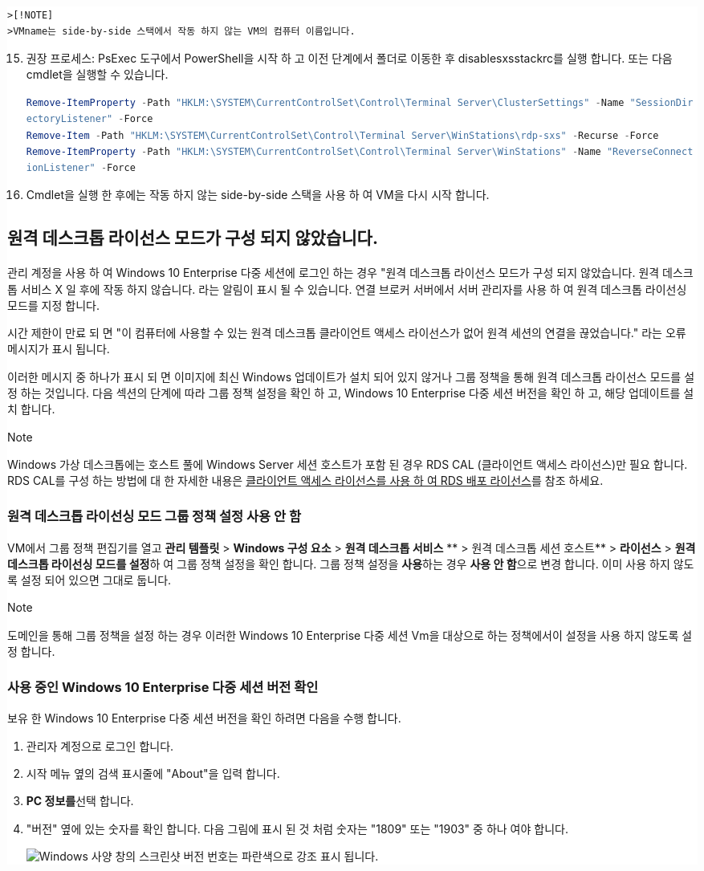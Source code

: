     >[!NOTE]
    >VMname는 side-by-side 스택에서 작동 하지 않는 VM의 컴퓨터 이름입니다.

15. 권장 프로세스: PsExec 도구에서 PowerShell을 시작 하 고 이전 단계에서 폴더로 이동한 후 disablesxsstackrc를 실행 합니다. 또는 다음 cmdlet을 실행할 수 있습니다.

    ```PowerShell
    Remove-ItemProperty -Path "HKLM:\SYSTEM\CurrentControlSet\Control\Terminal Server\ClusterSettings" -Name "SessionDirectoryListener" -Force
    Remove-Item -Path "HKLM:\SYSTEM\CurrentControlSet\Control\Terminal Server\WinStations\rdp-sxs" -Recurse -Force
    Remove-ItemProperty -Path "HKLM:\SYSTEM\CurrentControlSet\Control\Terminal Server\WinStations" -Name "ReverseConnectionListener" -Force
    ```

16. Cmdlet을 실행 한 후에는 작동 하지 않는 side-by-side 스택을 사용 하 여 VM을 다시 시작 합니다.

## <a name="remote-desktop-licensing-mode-isnt-configured"></a>원격 데스크톱 라이선스 모드가 구성 되지 않았습니다.

관리 계정을 사용 하 여 Windows 10 Enterprise 다중 세션에 로그인 하는 경우 "원격 데스크톱 라이선스 모드가 구성 되지 않았습니다. 원격 데스크톱 서비스 X 일 후에 작동 하지 않습니다. 라는 알림이 표시 될 수 있습니다. 연결 브로커 서버에서 서버 관리자를 사용 하 여 원격 데스크톱 라이선싱 모드를 지정 합니다.

시간 제한이 만료 되 면 "이 컴퓨터에 사용할 수 있는 원격 데스크톱 클라이언트 액세스 라이선스가 없어 원격 세션의 연결을 끊었습니다." 라는 오류 메시지가 표시 됩니다.

이러한 메시지 중 하나가 표시 되 면 이미지에 최신 Windows 업데이트가 설치 되어 있지 않거나 그룹 정책을 통해 원격 데스크톱 라이선스 모드를 설정 하는 것입니다. 다음 섹션의 단계에 따라 그룹 정책 설정을 확인 하 고, Windows 10 Enterprise 다중 세션 버전을 확인 하 고, 해당 업데이트를 설치 합니다.  

>[!NOTE]
>Windows 가상 데스크톱에는 호스트 풀에 Windows Server 세션 호스트가 포함 된 경우 RDS CAL (클라이언트 액세스 라이선스)만 필요 합니다. RDS CAL를 구성 하는 방법에 대 한 자세한 내용은 [클라이언트 액세스 라이선스를 사용 하 여 RDS 배포 라이선스](/windows-server/remote/remote-desktop-services/rds-client-access-license/)를 참조 하세요.

### <a name="disable-the-remote-desktop-licensing-mode-group-policy-setting"></a>원격 데스크톱 라이선싱 모드 그룹 정책 설정 사용 안 함

VM에서 그룹 정책 편집기를 열고 **관리 템플릿** > **Windows 구성 요소** > **원격 데스크톱 서비스** ** > 원격 데스크톱 세션 호스트** > **라이선스** > **원격 데스크톱 라이선싱 모드를 설정**하 여 그룹 정책 설정을 확인 합니다. 그룹 정책 설정을 **사용**하는 경우 **사용 안 함**으로 변경 합니다. 이미 사용 하지 않도록 설정 되어 있으면 그대로 둡니다.

>[!NOTE]
>도메인을 통해 그룹 정책을 설정 하는 경우 이러한 Windows 10 Enterprise 다중 세션 Vm을 대상으로 하는 정책에서이 설정을 사용 하지 않도록 설정 합니다.

### <a name="identify-which-version-of-windows-10-enterprise-multi-session-youre-using"></a>사용 중인 Windows 10 Enterprise 다중 세션 버전 확인

보유 한 Windows 10 Enterprise 다중 세션 버전을 확인 하려면 다음을 수행 합니다.

1. 관리자 계정으로 로그인 합니다.
2. 시작 메뉴 옆의 검색 표시줄에 "About"을 입력 합니다.
3. **PC 정보를**선택 합니다.
4. "버전" 옆에 있는 숫자를 확인 합니다. 다음 그림에 표시 된 것 처럼 숫자는 "1809" 또는 "1903" 중 하나 여야 합니다.

    ![Windows 사양 창의 스크린샷 버전 번호는 파란색으로 강조 표시 됩니다.](media/windows-specifications.png)
